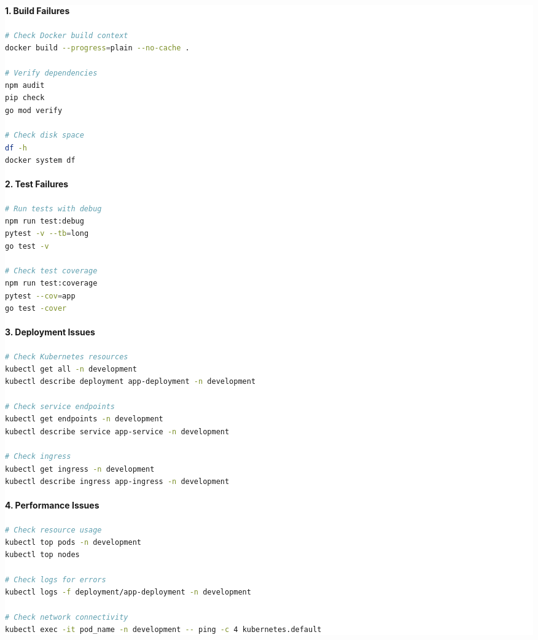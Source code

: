 #### 1. Build Failures
```bash
# Check Docker build context
docker build --progress=plain --no-cache .

# Verify dependencies
npm audit
pip check
go mod verify

# Check disk space
df -h
docker system df
```

#### 2. Test Failures
```bash
# Run tests with debug
npm run test:debug
pytest -v --tb=long
go test -v

# Check test coverage
npm run test:coverage
pytest --cov=app
go test -cover
```

#### 3. Deployment Issues
```bash
# Check Kubernetes resources
kubectl get all -n development
kubectl describe deployment app-deployment -n development

# Check service endpoints
kubectl get endpoints -n development
kubectl describe service app-service -n development

# Check ingress
kubectl get ingress -n development
kubectl describe ingress app-ingress -n development
```

#### 4. Performance Issues
```bash
# Check resource usage
kubectl top pods -n development
kubectl top nodes

# Check logs for errors
kubectl logs -f deployment/app-deployment -n development

# Check network connectivity
kubectl exec -it pod_name -n development -- ping -c 4 kubernetes.default
```
